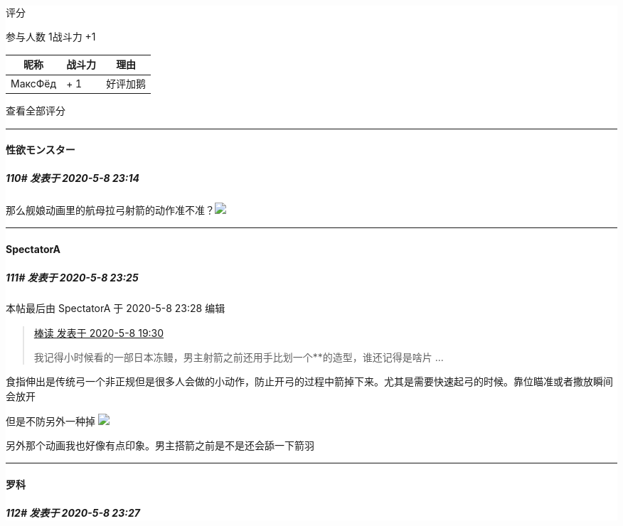 评分





 参与人数 1战斗力 +1

|昵称|战斗力|理由|
|----|---|---|
| МаксФёд| + 1|好评加鹅|



查看全部评分






-----

####  性欲モンスター  
##### 110#       发表于 2020-5-8 23:14




那么舰娘动画里的航母拉弓射箭的动作准不准？<img src="https://static.saraba1st.com/image/smiley/face2017/009.gif" referrerpolicy="no-referrer">







-----

####  SpectatorA  
##### 111#       发表于 2020-5-8 23:25



 本帖最后由 SpectatorA 于 2020-5-8 23:28 编辑 
<blockquote><a href="httphttps://bbs.saraba1st.com/2b/forum.php?mod=redirect&amp;goto=findpost&amp;pid=47348031&amp;ptid=1933467" target="_blank">棒读 发表于 2020-5-8 19:30</a>

我记得小时候看的一部日本冻鳗，男主射箭之前还用手比划一个**的造型，谁还记得是啥片 ...</blockquote>
食指伸出是传统弓一个非正规但是很多人会做的小动作，防止开弓的过程中箭掉下来。尤其是需要快速起弓的时候。靠位瞄准或者撒放瞬间会放开


但是不防另外一种掉
<img src="https://s1.ax1x.com/2020/05/08/YMCPQe.gif" referrerpolicy="no-referrer">


另外那个动画我也好像有点印象。男主搭箭之前是不是还会舔一下箭羽







-----

####  罗科  
##### 112#       发表于 2020-5-8 23:27
